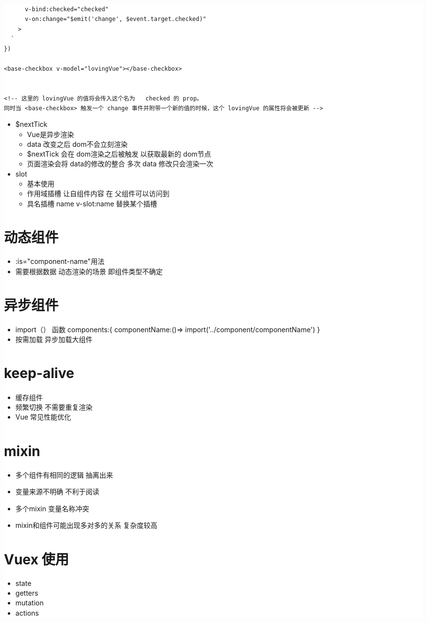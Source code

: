 ```
      v-bind:checked="checked"
      v-on:change="$emit('change', $event.target.checked)"
    >
  `
})

<base-checkbox v-model="lovingVue"></base-checkbox>


<!-- 这里的 lovingVue 的值将会传入这个名为   checked 的 prop。
同时当 <base-checkbox> 触发一个 change 事件并附带一个新的值的时候，这个 lovingVue 的属性将会被更新 -->

```


* $nextTick
   - Vue是异步渲染
   - data 改变之后 dom不会立刻渲染
   - $nextTick 会在 dom渲染之后被触发 以获取最新的 dom节点
   - 页面渲染会将 data的修改的整合 多次 data 修改只会渲染一次
* slot 
   - 基本使用
   - 作用域插槽  让自组件内容 在 父组件可以访问到
   - 具名插槽   name    v-slot:name  替换某个插槽 

# 动态组件
   - :is="component-name"用法  <component :is="component-name"></component>
   - 需要根据数据 动态渲染的场景 即组件类型不确定
# 异步组件
   - import（） 函数  components:{ componentName:()=> import('../component/componentName') }
   - 按需加载 异步加载大组件   
# keep-alive
   - 缓存组件
   - 频繁切换  不需要重复渲染
   - Vue 常见性能优化  
# mixin
   - 多个组件有相同的逻辑 抽离出来  


   - 变量来源不明确 不利于阅读
   - 多个mixin 变量名称冲突
   - mixin和组件可能出现多对多的关系 复杂度较高 

 # Vuex 使用
   - state
   - getters
   - mutation
   - actions 
